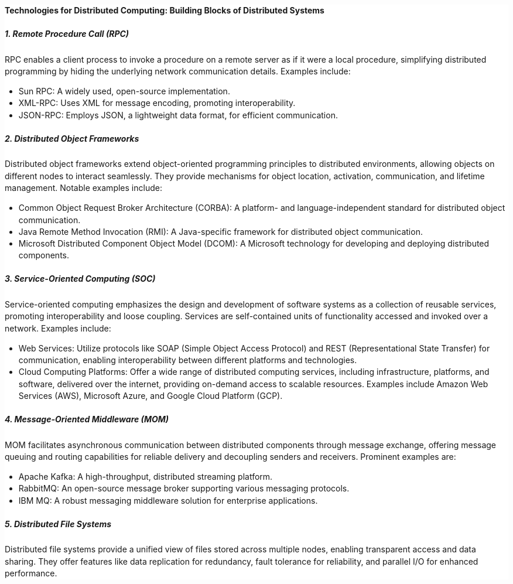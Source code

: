 
#### Technologies for Distributed Computing: Building Blocks of Distributed Systems

##### 1. Remote Procedure Call (RPC)

RPC enables a client process to invoke a procedure on a remote server as if it were a local procedure, simplifying distributed programming by hiding the underlying network communication details. Examples include:

- Sun RPC: A widely used, open-source implementation.
- XML-RPC: Uses XML for message encoding, promoting interoperability.
- JSON-RPC: Employs JSON, a lightweight data format, for efficient communication.

##### 2. Distributed Object Frameworks

Distributed object frameworks extend object-oriented programming principles to distributed environments, allowing objects on different nodes to interact seamlessly. They provide mechanisms for object location, activation, communication, and lifetime management. Notable examples include:

- Common Object Request Broker Architecture (CORBA): A platform- and language-independent standard for distributed object communication.
- Java Remote Method Invocation (RMI): A Java-specific framework for distributed object communication.
- Microsoft Distributed Component Object Model (DCOM): A Microsoft technology for developing and deploying distributed components.

##### 3. Service-Oriented Computing (SOC)

Service-oriented computing emphasizes the design and development of software systems as a collection of reusable services, promoting interoperability and loose coupling. Services are self-contained units of functionality accessed and invoked over a network. Examples include:

- Web Services: Utilize protocols like SOAP (Simple Object Access Protocol) and REST (Representational State Transfer) for communication, enabling interoperability between different platforms and technologies.
- Cloud Computing Platforms: Offer a wide range of distributed computing services, including infrastructure, platforms, and software, delivered over the internet, providing on-demand access to scalable resources. Examples include Amazon Web Services (AWS), Microsoft Azure, and Google Cloud Platform (GCP).

##### 4. Message-Oriented Middleware (MOM)

MOM facilitates asynchronous communication between distributed components through message exchange, offering message queuing and routing capabilities for reliable delivery and decoupling senders and receivers. Prominent examples are:

- Apache Kafka: A high-throughput, distributed streaming platform.
- RabbitMQ: An open-source message broker supporting various messaging protocols.
- IBM MQ: A robust messaging middleware solution for enterprise applications.

##### 5. Distributed File Systems

Distributed file systems provide a unified view of files stored across multiple nodes, enabling transparent access and data sharing. They offer features like data replication for redundancy, fault tolerance for reliability, and parallel I/O for enhanced performance.
